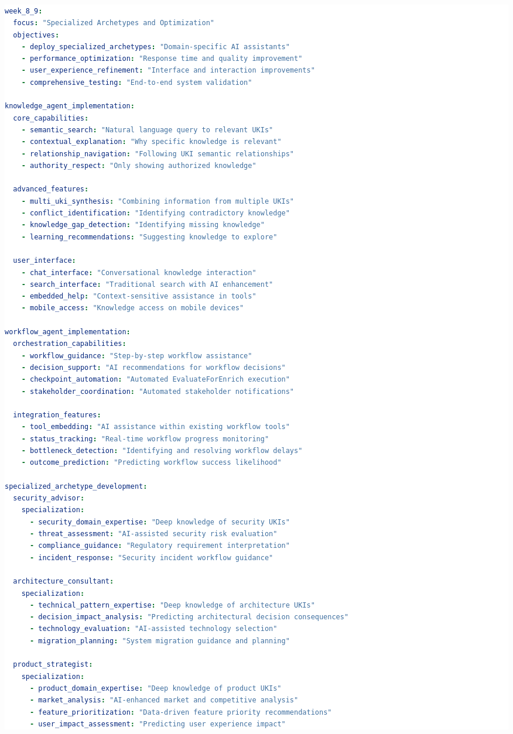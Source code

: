 ```yaml
week_8_9:
  focus: "Specialized Archetypes and Optimization"
  objectives:
    - deploy_specialized_archetypes: "Domain-specific AI assistants"
    - performance_optimization: "Response time and quality improvement"
    - user_experience_refinement: "Interface and interaction improvements"
    - comprehensive_testing: "End-to-end system validation"

knowledge_agent_implementation:
  core_capabilities:
    - semantic_search: "Natural language query to relevant UKIs"
    - contextual_explanation: "Why specific knowledge is relevant"
    - relationship_navigation: "Following UKI semantic relationships"
    - authority_respect: "Only showing authorized knowledge"
    
  advanced_features:
    - multi_uki_synthesis: "Combining information from multiple UKIs"
    - conflict_identification: "Identifying contradictory knowledge"
    - knowledge_gap_detection: "Identifying missing knowledge"
    - learning_recommendations: "Suggesting knowledge to explore"
    
  user_interface:
    - chat_interface: "Conversational knowledge interaction"
    - search_interface: "Traditional search with AI enhancement"
    - embedded_help: "Context-sensitive assistance in tools"
    - mobile_access: "Knowledge access on mobile devices"

workflow_agent_implementation:
  orchestration_capabilities:
    - workflow_guidance: "Step-by-step workflow assistance"
    - decision_support: "AI recommendations for workflow decisions"
    - checkpoint_automation: "Automated EvaluateForEnrich execution"
    - stakeholder_coordination: "Automated stakeholder notifications"
    
  integration_features:
    - tool_embedding: "AI assistance within existing workflow tools"
    - status_tracking: "Real-time workflow progress monitoring"
    - bottleneck_detection: "Identifying and resolving workflow delays"
    - outcome_prediction: "Predicting workflow success likelihood"

specialized_archetype_development:
  security_advisor:
    specialization:
      - security_domain_expertise: "Deep knowledge of security UKIs"
      - threat_assessment: "AI-assisted security risk evaluation"
      - compliance_guidance: "Regulatory requirement interpretation"
      - incident_response: "Security incident workflow guidance"
      
  architecture_consultant:
    specialization:
      - technical_pattern_expertise: "Deep knowledge of architecture UKIs"
      - decision_impact_analysis: "Predicting architectural decision consequences"
      - technology_evaluation: "AI-assisted technology selection"
      - migration_planning: "System migration guidance and planning"
      
  product_strategist:
    specialization:
      - product_domain_expertise: "Deep knowledge of product UKIs"
      - market_analysis: "AI-enhanced market and competitive analysis"
      - feature_prioritization: "Data-driven feature priority recommendations"
      - user_impact_assessment: "Predicting user experience impact"
```
